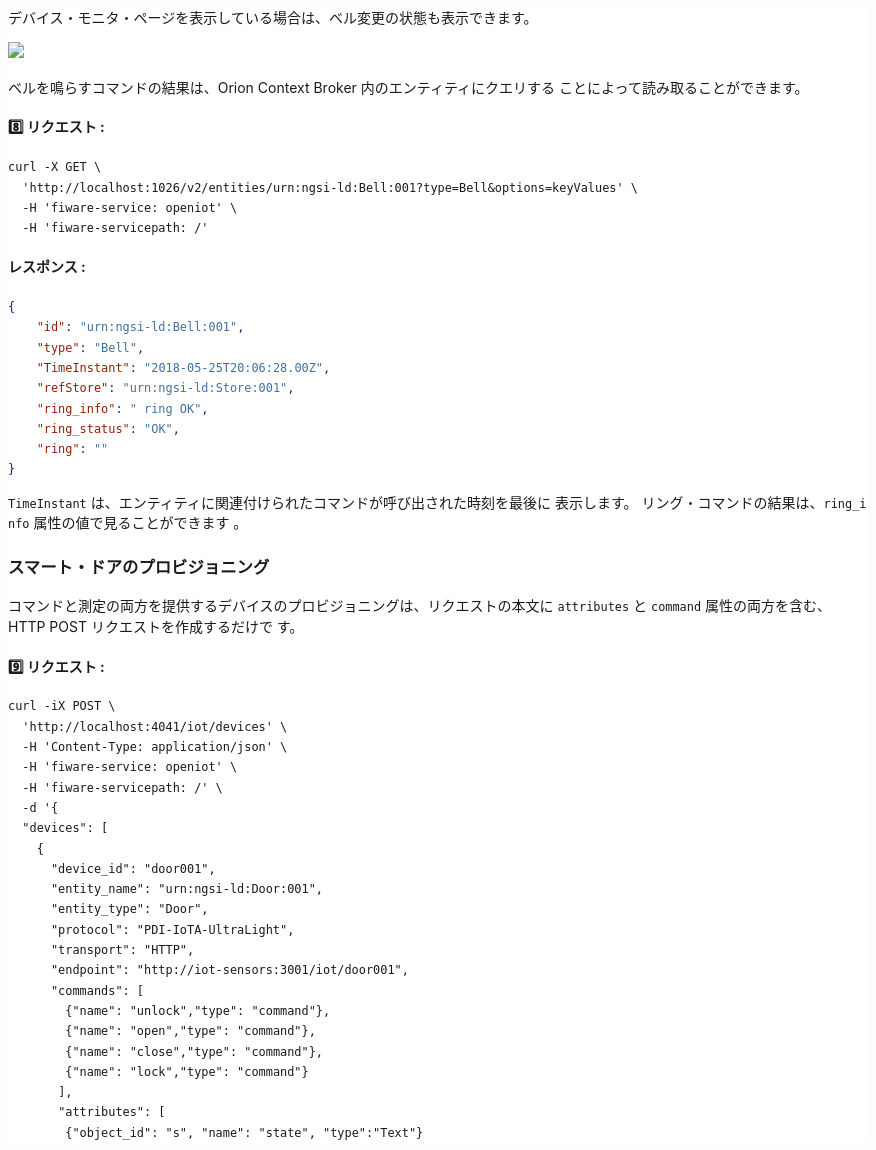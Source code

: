 デバイス・モニタ・ページを表示している場合は、ベル変更の状態も表示できます。

![](https://fiware.github.io/tutorials.IoT-Agent/img/bell-ring.gif)

ベルを鳴らすコマンドの結果は、Orion Context Broker 内のエンティティにクエリする
ことによって読み取ることができます。

#### :eight: リクエスト :

```console
curl -X GET \
  'http://localhost:1026/v2/entities/urn:ngsi-ld:Bell:001?type=Bell&options=keyValues' \
  -H 'fiware-service: openiot' \
  -H 'fiware-servicepath: /'
```

#### レスポンス :

```json
{
    "id": "urn:ngsi-ld:Bell:001",
    "type": "Bell",
    "TimeInstant": "2018-05-25T20:06:28.00Z",
    "refStore": "urn:ngsi-ld:Store:001",
    "ring_info": " ring OK",
    "ring_status": "OK",
    "ring": ""
}
```

`TimeInstant` は、エンティティに関連付けられたコマンドが呼び出された時刻を最後に
表示します。 リング・コマンドの結果は、`ring_info` 属性の値で見ることができます
。

<a name="provisioning-a-smart-door"></a>

### スマート・ドアのプロビジョニング

コマンドと測定の両方を提供するデバイスのプロビジョニングは、リクエストの本文に
`attributes` と `command` 属性の両方を含む、HTTP POST リクエストを作成するだけで
す。

#### :nine: リクエスト :

```console
curl -iX POST \
  'http://localhost:4041/iot/devices' \
  -H 'Content-Type: application/json' \
  -H 'fiware-service: openiot' \
  -H 'fiware-servicepath: /' \
  -d '{
  "devices": [
    {
      "device_id": "door001",
      "entity_name": "urn:ngsi-ld:Door:001",
      "entity_type": "Door",
      "protocol": "PDI-IoTA-UltraLight",
      "transport": "HTTP",
      "endpoint": "http://iot-sensors:3001/iot/door001",
      "commands": [
        {"name": "unlock","type": "command"},
        {"name": "open","type": "command"},
        {"name": "close","type": "command"},
        {"name": "lock","type": "command"}
       ],
       "attributes": [
        {"object_id": "s", "name": "state", "type":"Text"}
```